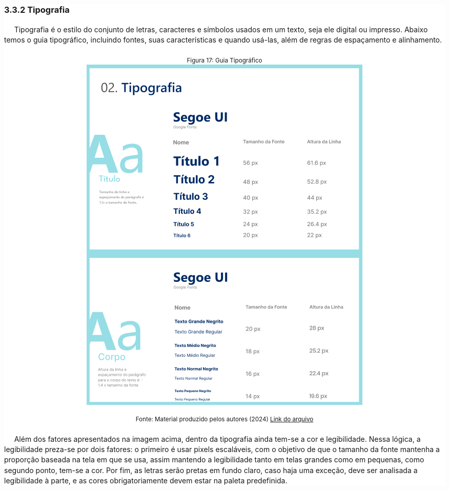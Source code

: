 ### 3.3.2 Tipografia

&nbsp;&nbsp;&nbsp;&nbsp; Tipografia é o estilo do conjunto de letras, caracteres e símbolos usados em um texto, seja ele digital ou impresso. Abaixo temos o guia tipográfico, incluindo fontes, suas características e quando usá-las, além de regras de espaçamento e alinhamento.

<div align="center" width="100%">
 <sub>Figura 17: Guia Tipográfico</sub><br>
 
 <img src="../documentos/outros/Tipografia.png">
 
 <sup>Fonte: Material produzido pelos autores (2024) [Link do arquivo](https://www.figma.com/design/ij0wqBxprLc3Q7TKjvhaHh/Guia-de-estilos-APENAS?node-id=25-32&t=9jCYfo8GEjOFI58J-1)</sup>
</div>

&nbsp;&nbsp;&nbsp;&nbsp; Além dos fatores apresentados na imagem acima, dentro da tipografia ainda tem-se a cor e legibilidade. Nessa lógica, a legibilidade preza-se por dois fatores: o primeiro é usar pixels escaláveis, com o objetivo de que o tamanho da fonte mantenha a proporção baseada na tela em que se usa, assim mantendo a legibilidade tanto em telas grandes como em pequenas, como segundo ponto, tem-se a cor. Por fim, as letras serão pretas em fundo claro, caso haja uma exceção, deve ser analisada a legibilidade à parte, e as cores obrigatoriamente devem estar na paleta predefinida.
